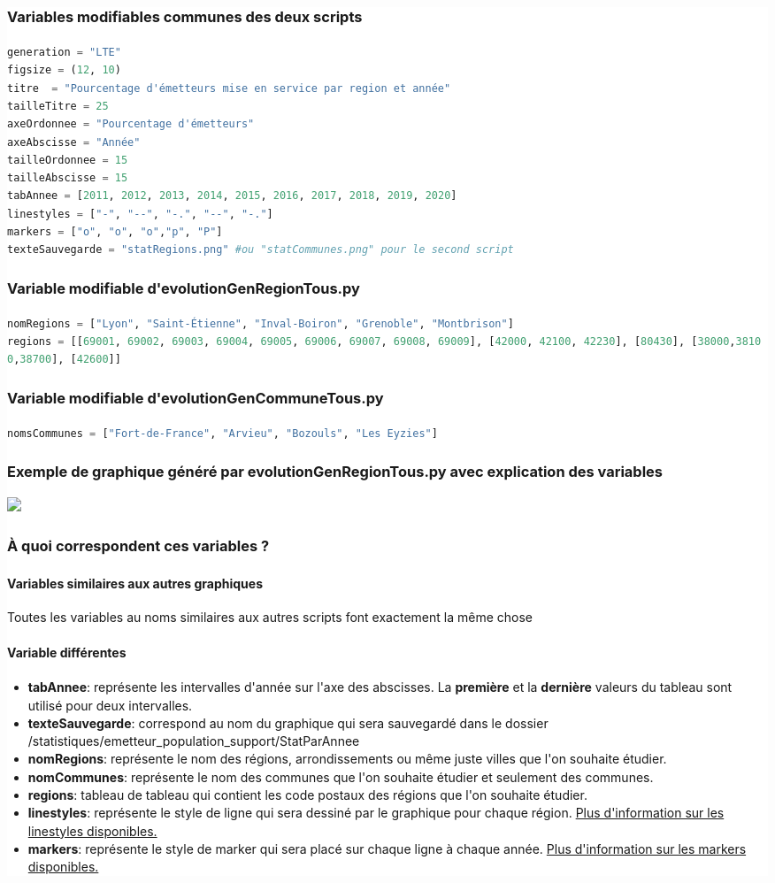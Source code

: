 ### Variables modifiables communes des deux scripts

```python
generation = "LTE"
figsize = (12, 10)
titre  = "Pourcentage d'émetteurs mise en service par region et année"
tailleTitre = 25
axeOrdonnee = "Pourcentage d'émetteurs"
axeAbscisse = "Année"
tailleOrdonnee = 15
tailleAbscisse = 15
tabAnnee = [2011, 2012, 2013, 2014, 2015, 2016, 2017, 2018, 2019, 2020]
linestyles = ["-", "--", "-.", "--", "-."]
markers = ["o", "o", "o","p", "P"]
texteSauvegarde = "statRegions.png" #ou "statCommunes.png" pour le second script
```

### Variable modifiable d'evolutionGenRegionTous.py

```python
nomRegions = ["Lyon", "Saint-Étienne", "Inval-Boiron", "Grenoble", "Montbrison"]
regions = [[69001, 69002, 69003, 69004, 69005, 69006, 69007, 69008, 69009], [42000, 42100, 42230], [80430], [38000,38100,38700], [42600]]
```

### Variable modifiable d'evolutionGenCommuneTous.py

```python
nomsCommunes = ["Fort-de-France", "Arvieu", "Bozouls", "Les Eyzies"]
```

<div style="page-break-after: always; break-after: page;"></div>

### Exemple de graphique généré par evolutionGenRegionTous.py avec explication des variables

![](C:\Users\angel\Documents\SociauxAntenne\script_stat_generaion_population\images_descriptif\explicationGraphEvolutionregion.png)

### À quoi correspondent ces variables ?

#### Variables similaires aux autres graphiques

Toutes les variables au noms similaires aux autres scripts font exactement la même chose

#### Variable différentes

- **tabAnnee**: représente les intervalles d'année sur l'axe des abscisses. La **première** et la **dernière** valeurs du tableau sont utilisé pour deux intervalles.
- **texteSauvegarde**: correspond au nom du graphique qui sera sauvegardé dans le dossier /statistiques/emetteur_population_support/StatParAnnee
- **nomRegions**: représente le nom des régions, arrondissements ou même juste villes que l'on souhaite étudier. 
- **nomCommunes**: représente le nom des communes que l'on souhaite étudier et seulement des communes.
- **regions**: tableau de tableau qui contient les code postaux des régions que l'on souhaite étudier.
- **linestyles**: représente le style de ligne qui sera dessiné par le graphique pour chaque région. [Plus d'information sur les linestyles disponibles.](https://matplotlib.org/3.1.1/api/_as_gen/matplotlib.lines.Line2D.html#matplotlib.lines.Line2D.set_linestyle)
- **markers**: représente le style de marker qui sera placé sur chaque ligne à chaque année. [Plus d'information sur les markers disponibles.](https://matplotlib.org/3.2.1/api/markers_api.html)
